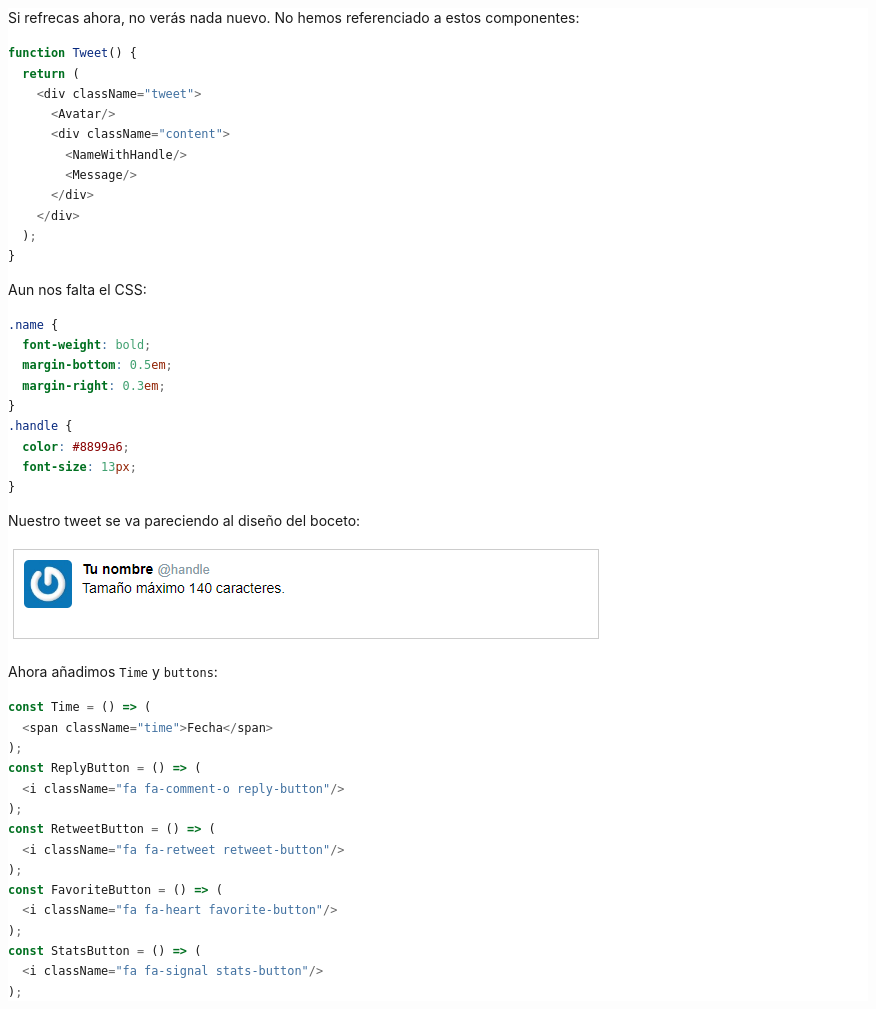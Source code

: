 Si refrecas ahora, no verás nada nuevo. No hemos referenciado a estos componentes:

````javascript
function Tweet() {
  return (
    <div className="tweet">
      <Avatar/>
      <div className="content">
        <NameWithHandle/>
        <Message/>
      </div>
    </div>
  );
}
````

Aun nos falta el CSS:

````css
.name {
  font-weight: bold;
  margin-bottom: 0.5em;
  margin-right: 0.3em;
}
.handle {
  color: #8899a6;
  font-size: 13px;
}
````

Nuestro tweet se va pareciendo al diseño del boceto:

![tweet 3](https://github.com/jmfloreszazo/ebook/blob/master/react_full-stack/img/tweet_indesing_03.png)

Ahora añadimos `Time` y `buttons`:

````javascript
const Time = () => (
  <span className="time">Fecha</span>
);
const ReplyButton = () => (
  <i className="fa fa-comment-o reply-button"/>
);
const RetweetButton = () => (
  <i className="fa fa-retweet retweet-button"/>
);
const FavoriteButton = () => (
  <i className="fa fa-heart favorite-button"/>
);
const StatsButton = () => (
  <i className="fa fa-signal stats-button"/>
);
````
